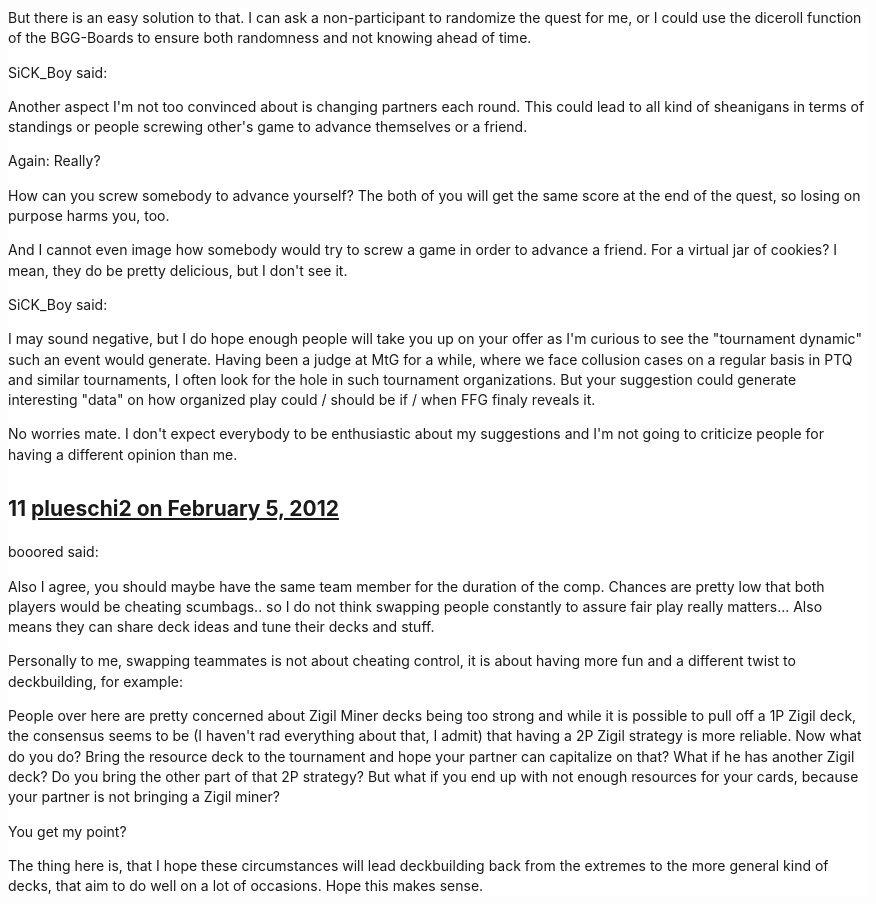 But there is an easy solution to that. I can ask a non-participant to randomize the quest for me, or I could use the diceroll function of the BGG-Boards to ensure both randomness and not knowing ahead of time.

SiCK_Boy said:

Another aspect I'm not too convinced about is changing partners each round. This could lead to all kind of sheanigans in terms of standings or people screwing other's game to advance themselves or a friend.



Again: Really?

How can you screw somebody to advance yourself? The both of you will get the same score at the end of the quest, so losing on purpose harms you, too.

And I cannot even image how somebody would try to screw a game in order to advance a friend. For a virtual jar of cookies? I mean, they do be pretty delicious, but I don't see it.

SiCK_Boy said:

I may sound negative, but I do hope enough people will take you up on your offer as I'm curious to see the "tournament dynamic" such an event would generate. Having been a judge at MtG for a while, where we face collusion cases on a regular basis in PTQ and similar tournaments, I often look for the hole in such tournament organizations. But your suggestion could generate interesting "data" on how organized play could / should be if / when FFG finaly reveals it.



No worries mate. I don't expect everybody to be enthusiastic about my suggestions and I'm not going to criticize people for having a different opinion than me. 

## 11 [plueschi2 on February 5, 2012](https://community.fantasyflightgames.com/topic/60028-yaot-yet-another-online-tournament/?do=findComment&comment=589997)

booored said:

Also I agree, you should maybe have the same team member for the duration of the comp. Chances are pretty low that both players would be cheating scumbags.. so I do not think swapping people constantly to assure fair play really matters... Also means they can share deck ideas and tune their decks and stuff.



Personally to me, swapping teammates is not about cheating control, it is about having more fun and a different twist to deckbuilding, for example:

People over here are pretty concerned about Zigil Miner decks being too strong and while it is possible to pull off a 1P Zigil deck, the consensus seems to be (I haven't rad everything about that, I admit) that having a 2P Zigil strategy is more reliable. Now what do you do? Bring the resource deck to the tournament and hope your partner can capitalize on that? What if he has another Zigil deck? Do you bring the other part of that 2P strategy? But what if you end up with not enough resources for your cards, because your partner is not bringing a Zigil miner?

You get my point?

The thing here is, that I hope these circumstances will lead deckbuilding back from the extremes to the more general kind of decks, that aim to do well on a lot of occasions. Hope this makes sense.
